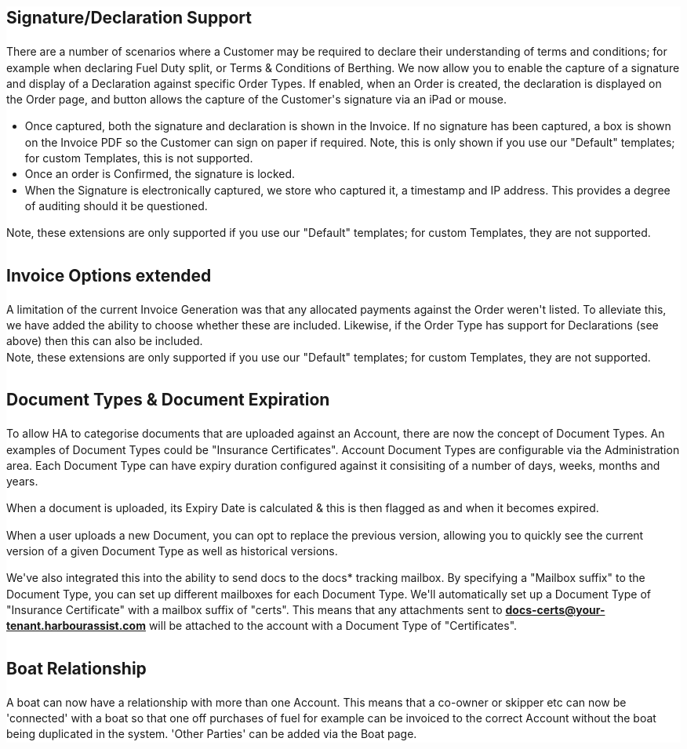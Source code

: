 ## Signature/Declaration Support ##

There are a number of scenarios where a Customer may be required to declare their understanding of terms and conditions; for example when declaring Fuel Duty split, or Terms & Conditions of Berthing.  We now allow you to enable the capture of a signature and display of a Declaration against specific Order Types.  If enabled, when an Order is created, the declaration is displayed on the Order page, and button allows the capture of the Customer's signature via an iPad or mouse.

- Once captured, both the signature and declaration is shown in the Invoice.  If no signature has been captured, a box is shown on the Invoice PDF so the Customer can sign on paper if required.  Note, this is only shown if you use our "Default" templates; for custom Templates, this is not supported.
- Once an order is Confirmed, the signature is locked.
- When the Signature is electronically captured, we store who captured it, a timestamp and IP address.  This provides a degree of auditing should it be questioned.

Note, these extensions are only supported if you use our "Default" templates; for custom Templates, they are not supported.

## Invoice Options extended ##

A limitation of the current Invoice Generation was that any allocated payments against the Order weren't listed.  To alleviate this, we have added the ability to choose whether these are included.  Likewise, if the Order Type has support for Declarations (see above) then this can also be included.  
Note, these extensions are only supported if you use our "Default" templates; for custom Templates, they are not supported.

## Document Types & Document Expiration ##

To allow HA to categorise documents that are uploaded against an Account, there are now the concept of Document Types.  An examples of Document Types could be "Insurance Certificates".  Account Document Types are configurable via the Administration area.  Each Document Type can have expiry duration configured against it consisiting of a number of days, weeks, months and years.  

When a document is uploaded, its Expiry Date is calculated & this is then flagged as and when it becomes expired.  

When a user uploads a new Document, you can opt to replace the previous version, allowing you to quickly see the current version of a given Document Type as well as historical versions.

We've also integrated this into the ability to send docs to the docs* tracking mailbox.  By specifying a "Mailbox suffix" to the Document Type, you can set up different mailboxes for each Document Type.  We'll automatically set up a Document Type of "Insurance Certificate" with a mailbox suffix of "certs".  This means that any attachments sent to **docs-certs@your-tenant.harbourassist.com** will be attached to the account with a Document Type of "Certificates".

## Boat Relationship ##

A boat can now have a relationship with more than one Account.  This means that a co-owner or skipper etc can now be 'connected' with a boat so that one off purchases of fuel for example can be invoiced to the correct Account without the boat being duplicated in the system.  'Other Parties' can be added via the Boat page.
